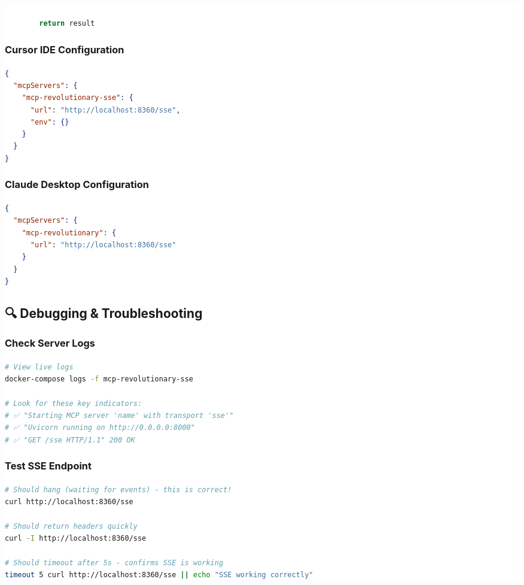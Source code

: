 ```python
        
        return result
```

### Cursor IDE Configuration
```json
{
  "mcpServers": {
    "mcp-revolutionary-sse": {
      "url": "http://localhost:8360/sse",
      "env": {}
    }
  }
}
```

### Claude Desktop Configuration
```json
{
  "mcpServers": {
    "mcp-revolutionary": {
      "url": "http://localhost:8360/sse"
    }
  }
}
```

## 🔍 Debugging & Troubleshooting

### Check Server Logs
```bash
# View live logs
docker-compose logs -f mcp-revolutionary-sse

# Look for these key indicators:
# ✅ "Starting MCP server 'name' with transport 'sse'"
# ✅ "Uvicorn running on http://0.0.0.0:8000"
# ✅ "GET /sse HTTP/1.1" 200 OK
```

### Test SSE Endpoint
```bash
# Should hang (waiting for events) - this is correct!
curl http://localhost:8360/sse

# Should return headers quickly
curl -I http://localhost:8360/sse

# Should timeout after 5s - confirms SSE is working
timeout 5 curl http://localhost:8360/sse || echo "SSE working correctly"
```
